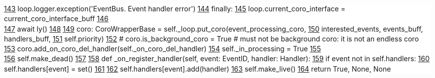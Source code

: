 </span><span id="EventBus-143"><a href="#EventBus-143"><span class="linenos">143</span></a>                                <span class="n">loop</span><span class="o">.</span><span class="n">logger</span><span class="o">.</span><span class="n">exception</span><span class="p">(</span><span class="s1">&#39;EventBus. Event handler error&#39;</span><span class="p">)</span>
</span><span id="EventBus-144"><a href="#EventBus-144"><span class="linenos">144</span></a>                            <span class="k">finally</span><span class="p">:</span>
</span><span id="EventBus-145"><a href="#EventBus-145"><span class="linenos">145</span></a>                                <span class="n">loop</span><span class="o">.</span><span class="n">current_coro_interface</span> <span class="o">=</span> <span class="n">current_coro_interface_buff</span>
</span><span id="EventBus-146"><a href="#EventBus-146"><span class="linenos">146</span></a>                            
</span><span id="EventBus-147"><a href="#EventBus-147"><span class="linenos">147</span></a>                            <span class="k">await</span> <span class="n">ly</span><span class="p">()</span>
</span><span id="EventBus-148"><a href="#EventBus-148"><span class="linenos">148</span></a>
</span><span id="EventBus-149"><a href="#EventBus-149"><span class="linenos">149</span></a>            <span class="n">coro</span><span class="p">:</span> <span class="n">CoroWrapperBase</span> <span class="o">=</span> <span class="bp">self</span><span class="o">.</span><span class="n">_loop</span><span class="o">.</span><span class="n">put_coro</span><span class="p">(</span><span class="n">event_processing_coro</span><span class="p">,</span>
</span><span id="EventBus-150"><a href="#EventBus-150"><span class="linenos">150</span></a>                                       <span class="n">interested_events</span><span class="p">,</span> <span class="n">events_buff</span><span class="p">,</span> <span class="n">handlers_buff</span><span class="p">,</span>
</span><span id="EventBus-151"><a href="#EventBus-151"><span class="linenos">151</span></a>                                       <span class="bp">self</span><span class="o">.</span><span class="n">priority</span><span class="p">)</span>
</span><span id="EventBus-152"><a href="#EventBus-152"><span class="linenos">152</span></a>            <span class="c1"># coro.is_background_coro = True  # must not be background coro: it is not an endless coro</span>
</span><span id="EventBus-153"><a href="#EventBus-153"><span class="linenos">153</span></a>            <span class="n">coro</span><span class="o">.</span><span class="n">add_on_coro_del_handler</span><span class="p">(</span><span class="bp">self</span><span class="o">.</span><span class="n">_on_coro_del_handler</span><span class="p">)</span>
</span><span id="EventBus-154"><a href="#EventBus-154"><span class="linenos">154</span></a>            <span class="bp">self</span><span class="o">.</span><span class="n">_in_processing</span> <span class="o">=</span> <span class="kc">True</span>
</span><span id="EventBus-155"><a href="#EventBus-155"><span class="linenos">155</span></a>        
</span><span id="EventBus-156"><a href="#EventBus-156"><span class="linenos">156</span></a>        <span class="bp">self</span><span class="o">.</span><span class="n">make_dead</span><span class="p">()</span>
</span><span id="EventBus-157"><a href="#EventBus-157"><span class="linenos">157</span></a>
</span><span id="EventBus-158"><a href="#EventBus-158"><span class="linenos">158</span></a>    <span class="k">def</span> <span class="nf">_on_register_handler</span><span class="p">(</span><span class="bp">self</span><span class="p">,</span> <span class="n">event</span><span class="p">:</span> <span class="n">EventID</span><span class="p">,</span> <span class="n">handler</span><span class="p">:</span> <span class="n">Handler</span><span class="p">):</span>
</span><span id="EventBus-159"><a href="#EventBus-159"><span class="linenos">159</span></a>        <span class="k">if</span> <span class="n">event</span> <span class="ow">not</span> <span class="ow">in</span> <span class="bp">self</span><span class="o">.</span><span class="n">handlers</span><span class="p">:</span>
</span><span id="EventBus-160"><a href="#EventBus-160"><span class="linenos">160</span></a>            <span class="bp">self</span><span class="o">.</span><span class="n">handlers</span><span class="p">[</span><span class="n">event</span><span class="p">]</span> <span class="o">=</span> <span class="nb">set</span><span class="p">()</span>
</span><span id="EventBus-161"><a href="#EventBus-161"><span class="linenos">161</span></a>
</span><span id="EventBus-162"><a href="#EventBus-162"><span class="linenos">162</span></a>        <span class="bp">self</span><span class="o">.</span><span class="n">handlers</span><span class="p">[</span><span class="n">event</span><span class="p">]</span><span class="o">.</span><span class="n">add</span><span class="p">(</span><span class="n">handler</span><span class="p">)</span>
</span><span id="EventBus-163"><a href="#EventBus-163"><span class="linenos">163</span></a>        <span class="bp">self</span><span class="o">.</span><span class="n">make_live</span><span class="p">()</span>
</span><span id="EventBus-164"><a href="#EventBus-164"><span class="linenos">164</span></a>        <span class="k">return</span> <span class="kc">True</span><span class="p">,</span> <span class="kc">None</span><span class="p">,</span> <span class="kc">None</span>